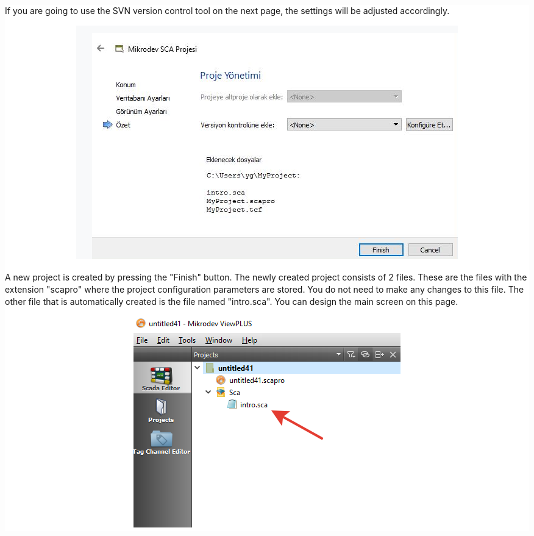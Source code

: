 

</center>

If you are going to use the SVN version control tool on the next page, the settings will be adjusted accordingly.

<center>

![new-project-05](/img/new-project-05.png)


</center>

A new project is created by pressing the "Finish" button. The newly created project consists of 2 files. These are the files with the extension "scapro" where the project configuration parameters are stored. You do not need to make any changes to this file. The other file that is automatically created is the file named "intro.sca". You can design the main screen on this page.

<center>

![new-project-06](/img/new-project-06.png)
